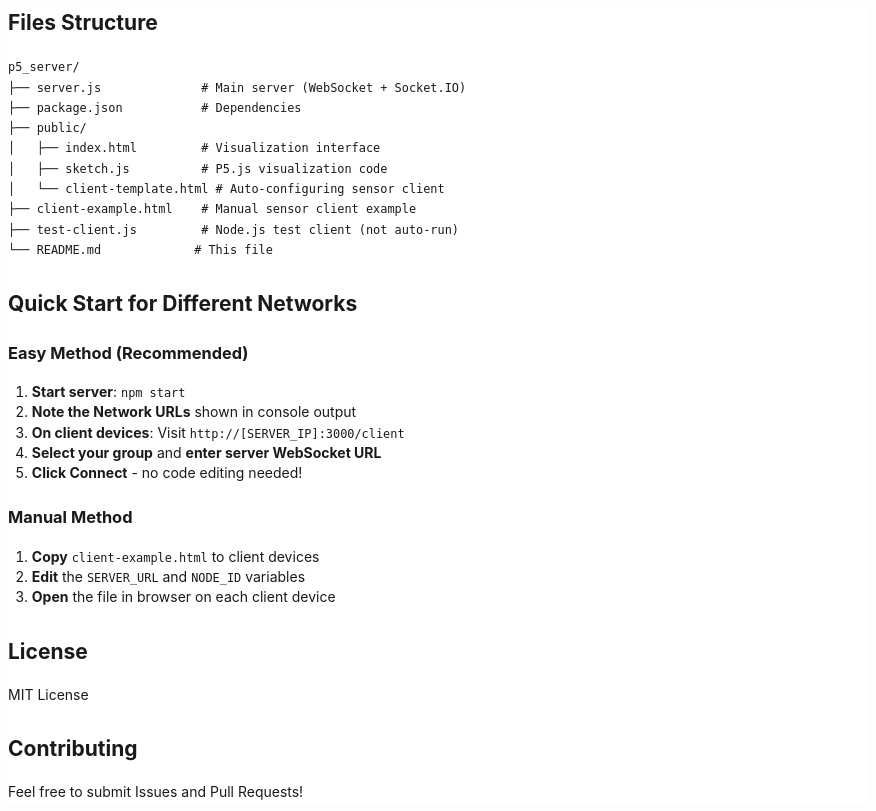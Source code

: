 ## Files Structure

```
p5_server/
├── server.js              # Main server (WebSocket + Socket.IO)
├── package.json           # Dependencies
├── public/
│   ├── index.html         # Visualization interface
│   ├── sketch.js          # P5.js visualization code
│   └── client-template.html # Auto-configuring sensor client
├── client-example.html    # Manual sensor client example
├── test-client.js         # Node.js test client (not auto-run)
└── README.md             # This file
```

## Quick Start for Different Networks

### Easy Method (Recommended)

1. **Start server**: `npm start`
2. **Note the Network URLs** shown in console output
3. **On client devices**: Visit `http://[SERVER_IP]:3000/client`
4. **Select your group** and **enter server WebSocket URL**
5. **Click Connect** - no code editing needed!

### Manual Method

1. **Copy** `client-example.html` to client devices
2. **Edit** the `SERVER_URL` and `NODE_ID` variables
3. **Open** the file in browser on each client device

## License

MIT License

## Contributing

Feel free to submit Issues and Pull Requests!
